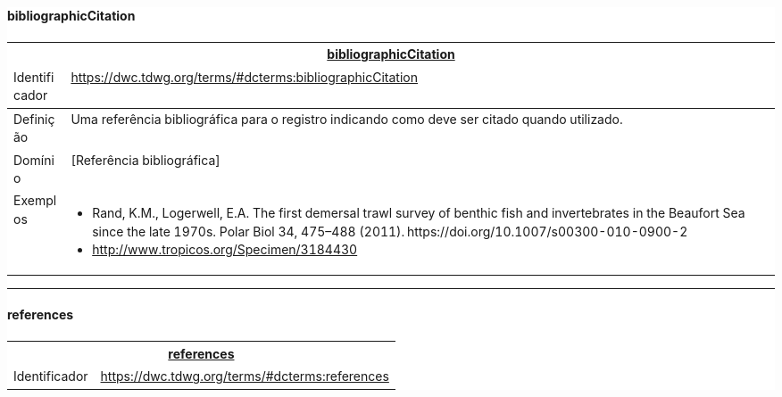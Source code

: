 #### bibliographicCitation
<table>
  <tr ="table-secondary">
    <th colspan="2">
      <a href="https://github.com/sibbr/DarwinCoreBrasil/issues/8"
        >bibliographicCitation</a
      >
    </th>
  </tr>
  <tr>
    <td style="text-align: left">Identificador</td>
    <td style="text-align: left">
      <a href="https://dwc.tdwg.org/terms/#dcterms:bibliographicCitation"
        >https://dwc.tdwg.org/terms/#dcterms:bibliographicCitation</a
      >
    </td>
  </tr>
  <tbody>
    <tr>
      <td style="text-align: left">Definição</td>
      <td style="text-align: left">
        Uma referência bibliográfica para o registro indicando como deve ser citado quando utilizado.
      </td>
    </tr>
    <tr>
      <td style="text-align: left">Domínio</td>
      <td style="text-align: left">[Referência bibliográfica]</td>
    </tr>
    <tr>
      <td style="text-align: left">Exemplos</td>
      <td style="text-align: left">
        <ul>
        <li>
          Rand, K.M., Logerwell, E.A. The first demersal trawl survey of benthic fish and invertebrates in the Beaufort Sea since the late 1970s. Polar Biol 34, 475–488 (2011). https://doi.org/10.1007/s00300-010-0900-2 
        </li>
          <li>
            <a
              href= "https://ala-hub.sibbr.gov.br/ala-hub/occurrences/02712d2c-69c6-4a4b-899f-da3cf945922c"
              >http://www.tropicos.org/Specimen/3184430</a>
        </ul>
      </td>
    </tr>
  </tbody>
</table>

---
#### references
<table>
  <tr ="table-secondary">
    <th colspan="2">
      <a href="https://github.com/sibbr/DarwinCoreBrasil/issues/9"
        >references</a
      >
    </th>
  </tr>
  <tr>
    <td style="text-align: left">Identificador</td>
    <td style="text-align: left">
      <a href="https://dwc.tdwg.org/terms/#dcterms:references"
        >https://dwc.tdwg.org/terms/#dcterms:references</a
      >